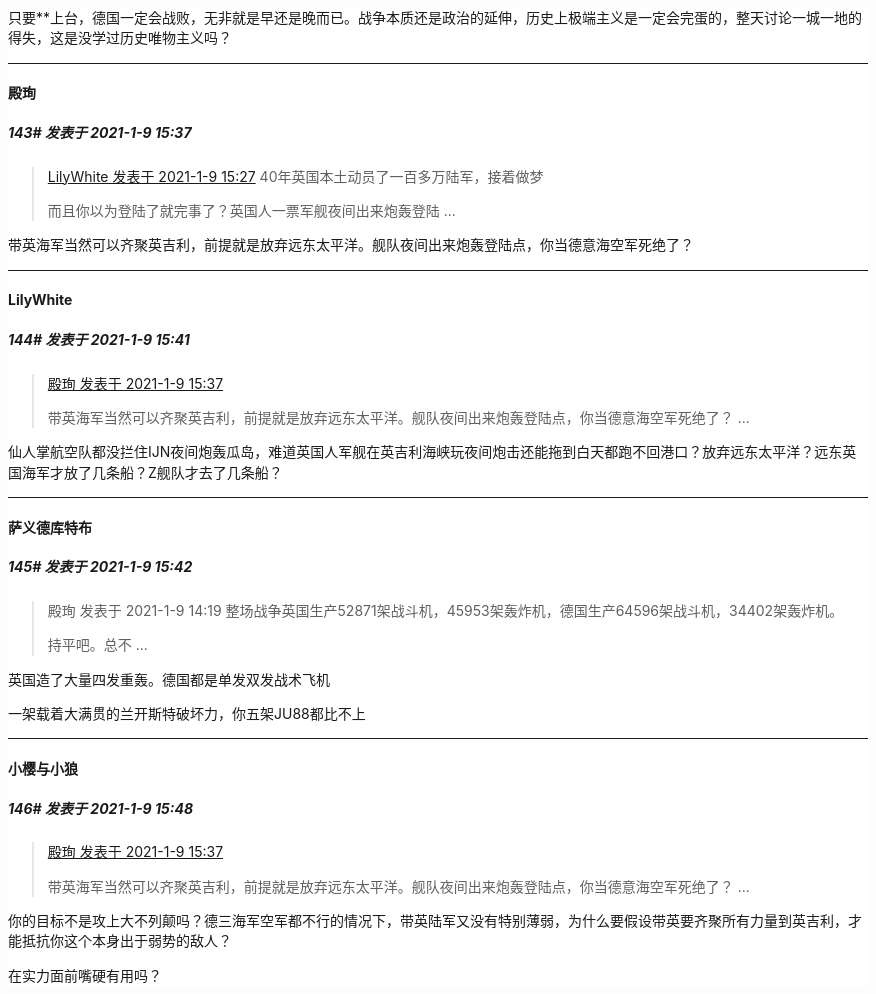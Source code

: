 
只要**上台，德国一定会战败，无非就是早还是晚而已。战争本质还是政治的延伸，历史上极端主义是一定会完蛋的，整天讨论一城一地的得失，这是没学过历史唯物主义吗？


-----

####  殿珣  
##### 143#       发表于 2021-1-9 15:37


<blockquote><a href="httphttps://bbs.saraba1st.com/2b/forum.php?mod=redirect&amp;goto=findpost&amp;pid=49984541&amp;ptid=1981901" target="_blank">LilyWhite 发表于 2021-1-9 15:27</a>
40年英国本土动员了一百多万陆军，接着做梦


而且你以为登陆了就完事了？英国人一票军舰夜间出来炮轰登陆 ...</blockquote>
带英海军当然可以齐聚英吉利，前提就是放弃远东太平洋。舰队夜间出来炮轰登陆点，你当德意海空军死绝了？


-----

####  LilyWhite  
##### 144#       发表于 2021-1-9 15:41


<blockquote><a href="httphttps://bbs.saraba1st.com/2b/forum.php?mod=redirect&amp;goto=findpost&amp;pid=49984617&amp;ptid=1981901" target="_blank">殿珣 发表于 2021-1-9 15:37</a>

带英海军当然可以齐聚英吉利，前提就是放弃远东太平洋。舰队夜间出来炮轰登陆点，你当德意海空军死绝了？ ...</blockquote>
仙人掌航空队都没拦住IJN夜间炮轰瓜岛，难道英国人军舰在英吉利海峡玩夜间炮击还能拖到白天都跑不回港口？放弃远东太平洋？远东英国海军才放了几条船？Z舰队才去了几条船？


-----

####  萨义德库特布  
##### 145#       发表于 2021-1-9 15:42


<blockquote>殿珣 发表于 2021-1-9 14:19
整场战争英国生产52871架战斗机，45953架轰炸机，德国生产64596架战斗机，34402架轰炸机。

持平吧。总不 ...</blockquote>
英国造了大量四发重轰。德国都是单发双发战术飞机


一架载着大满贯的兰开斯特破坏力，你五架JU88都比不上


-----

####  小樱与小狼  
##### 146#       发表于 2021-1-9 15:48


<blockquote><a href="httphttps://bbs.saraba1st.com/2b/forum.php?mod=redirect&amp;goto=findpost&amp;pid=49984617&amp;ptid=1981901" target="_blank">殿珣 发表于 2021-1-9 15:37</a>

带英海军当然可以齐聚英吉利，前提就是放弃远东太平洋。舰队夜间出来炮轰登陆点，你当德意海空军死绝了？ ...</blockquote>
你的目标不是攻上大不列颠吗？德三海军空军都不行的情况下，带英陆军又没有特别薄弱，为什么要假设带英要齐聚所有力量到英吉利，才能抵抗你这个本身出于弱势的敌人？

在实力面前嘴硬有用吗？
